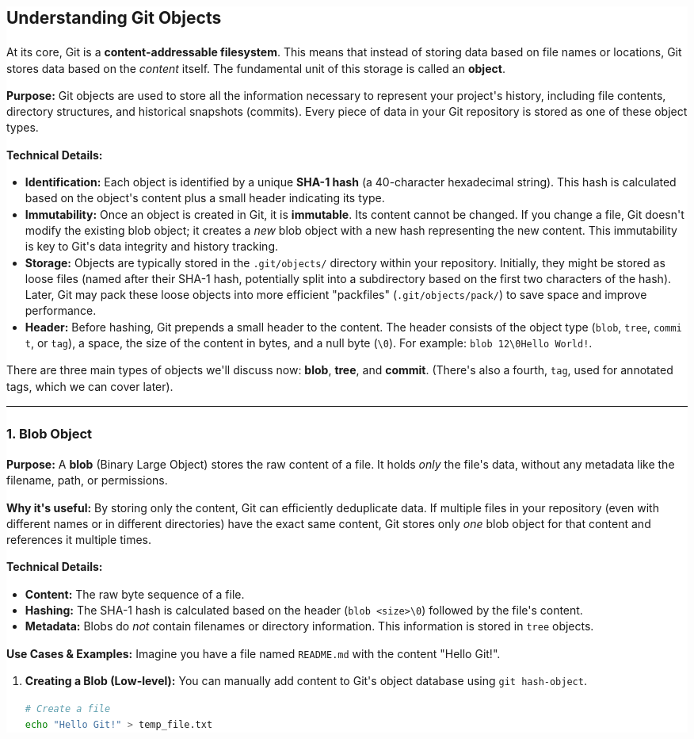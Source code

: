 ## Understanding Git Objects

At its core, Git is a **content-addressable filesystem**. This means that instead of storing data based on file names or locations, Git stores data based on the *content* itself. The fundamental unit of this storage is called an **object**.

**Purpose:**
Git objects are used to store all the information necessary to represent your project's history, including file contents, directory structures, and historical snapshots (commits). Every piece of data in your Git repository is stored as one of these object types.

**Technical Details:**
* **Identification:** Each object is identified by a unique **SHA-1 hash** (a 40-character hexadecimal string). This hash is calculated based on the object's content plus a small header indicating its type.
* **Immutability:** Once an object is created in Git, it is **immutable**. Its content cannot be changed. If you change a file, Git doesn't modify the existing blob object; it creates a *new* blob object with a new hash representing the new content. This immutability is key to Git's data integrity and history tracking.
* **Storage:** Objects are typically stored in the `.git/objects/` directory within your repository. Initially, they might be stored as loose files (named after their SHA-1 hash, potentially split into a subdirectory based on the first two characters of the hash). Later, Git may pack these loose objects into more efficient "packfiles" (`.git/objects/pack/`) to save space and improve performance.
* **Header:** Before hashing, Git prepends a small header to the content. The header consists of the object type (`blob`, `tree`, `commit`, or `tag`), a space, the size of the content in bytes, and a null byte (`\0`). For example: `blob 12\0Hello World!`.

There are three main types of objects we'll discuss now: **blob**, **tree**, and **commit**. (There's also a fourth, `tag`, used for annotated tags, which we can cover later).

---

### 1. Blob Object

**Purpose:**
A **blob** (Binary Large Object) stores the raw content of a file. It holds *only* the file's data, without any metadata like the filename, path, or permissions.

**Why it's useful:**
By storing only the content, Git can efficiently deduplicate data. If multiple files in your repository (even with different names or in different directories) have the exact same content, Git stores only *one* blob object for that content and references it multiple times.

**Technical Details:**
* **Content:** The raw byte sequence of a file.
* **Hashing:** The SHA-1 hash is calculated based on the header (`blob <size>\0`) followed by the file's content.
* **Metadata:** Blobs do *not* contain filenames or directory information. This information is stored in `tree` objects.

**Use Cases & Examples:**
Imagine you have a file named `README.md` with the content "Hello Git!".

1.  **Creating a Blob (Low-level):** You can manually add content to Git's object database using `git hash-object`.
    ```bash
    # Create a file
    echo "Hello Git!" > temp_file.txt
